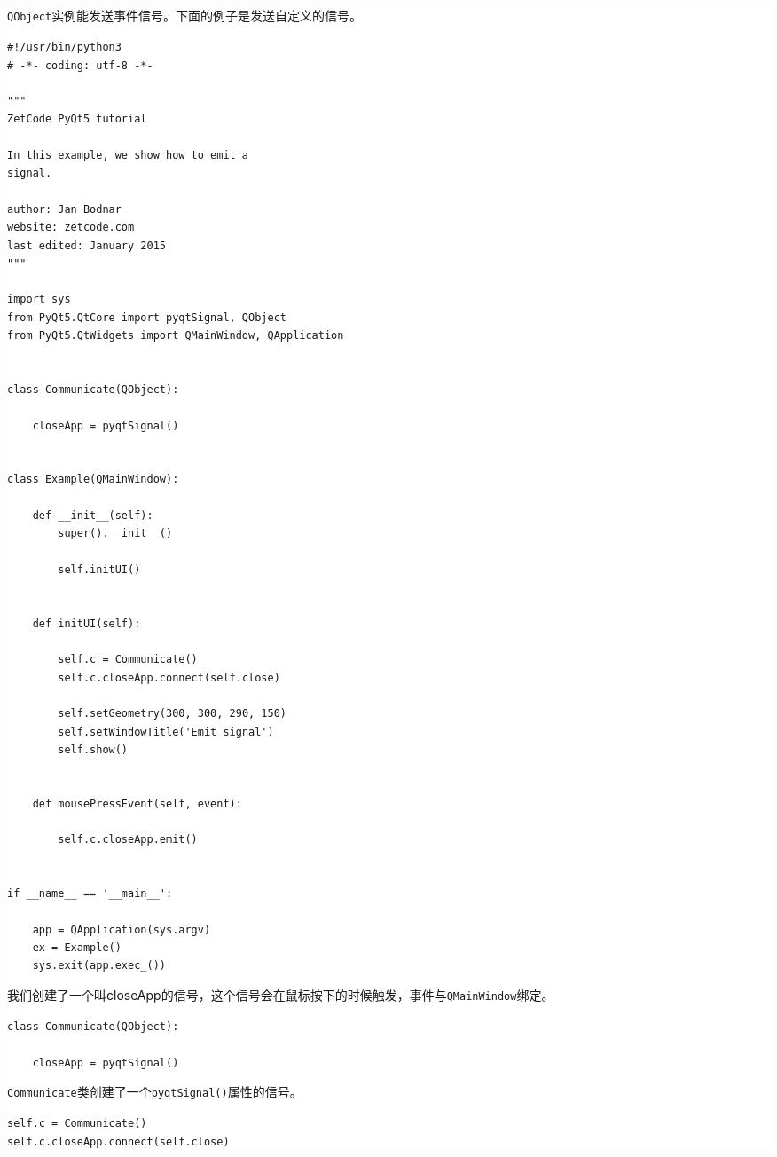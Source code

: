 `QObject`实例能发送事件信号。下面的例子是发送自定义的信号。
```
#!/usr/bin/python3
# -*- coding: utf-8 -*-

"""
ZetCode PyQt5 tutorial 

In this example, we show how to emit a
signal. 

author: Jan Bodnar
website: zetcode.com 
last edited: January 2015
"""

import sys
from PyQt5.QtCore import pyqtSignal, QObject
from PyQt5.QtWidgets import QMainWindow, QApplication


class Communicate(QObject):
    
    closeApp = pyqtSignal() 
    

class Example(QMainWindow):
    
    def __init__(self):
        super().__init__()
        
        self.initUI()
        
        
    def initUI(self):      

        self.c = Communicate()
        self.c.closeApp.connect(self.close)       
        
        self.setGeometry(300, 300, 290, 150)
        self.setWindowTitle('Emit signal')
        self.show()
        
        
    def mousePressEvent(self, event):
        
        self.c.closeApp.emit()
        
        
if __name__ == '__main__':
    
    app = QApplication(sys.argv)
    ex = Example()
    sys.exit(app.exec_())
```
我们创建了一个叫closeApp的信号，这个信号会在鼠标按下的时候触发，事件与`QMainWindow`绑定。
```
class Communicate(QObject):
    
    closeApp = pyqtSignal()
```
`Communicate`类创建了一个`pyqtSignal()`属性的信号。
```
self.c = Communicate()
self.c.closeApp.connect(self.close) 
```